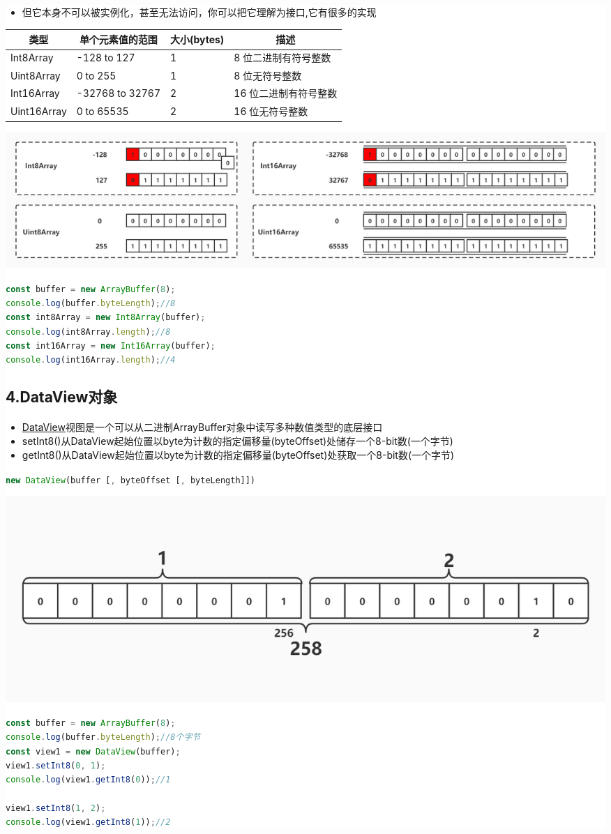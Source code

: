 - 但它本身不可以被实例化，甚至无法访问，你可以把它理解为接口,它有很多的实现

| 类型 | 单个元素值的范围 | 大小(bytes) | 描述 |
| --- | --- | --- | --- |
| Int8Array | -128 to 127 | 1 | 8 位二进制有符号整数 |
| Uint8Array | 0 to 255 | 1 | 8 位无符号整数 |
| Int16Array | -32768 to 32767 | 2 | 16 位二进制有符号整数 |
| Uint16Array | 0 to 65535 | 2 | 16 位无符号整数 |
![](/public/images/TypedArray.png)

```js
const buffer = new ArrayBuffer(8);
console.log(buffer.byteLength);//8
const int8Array = new Int8Array(buffer);
console.log(int8Array.length);//8
const int16Array = new Int16Array(buffer);
console.log(int16Array.length);//4
```
## 4.DataView对象
- [DataView](https://developer.mozilla.org/zh-CN/docs/Web/JavaScript/Reference/Global_Objects/DataView)视图是一个可以从二进制ArrayBuffer对象中读写多种数值类型的底层接口
- setInt8()从DataView起始位置以byte为计数的指定偏移量(byteOffset)处储存一个8-bit数(一个字节)
- getInt8()从DataView起始位置以byte为计数的指定偏移量(byteOffset)处获取一个8-bit数(一个字节)
```js
new DataView(buffer [, byteOffset [, byteLength]])
```
![](/public/images/DataView.png)
```js
const buffer = new ArrayBuffer(8);
console.log(buffer.byteLength);//8个字节
const view1 = new DataView(buffer);
view1.setInt8(0, 1); 
console.log(view1.getInt8(0));//1

view1.setInt8(1, 2); 
console.log(view1.getInt8(1));//2
```
